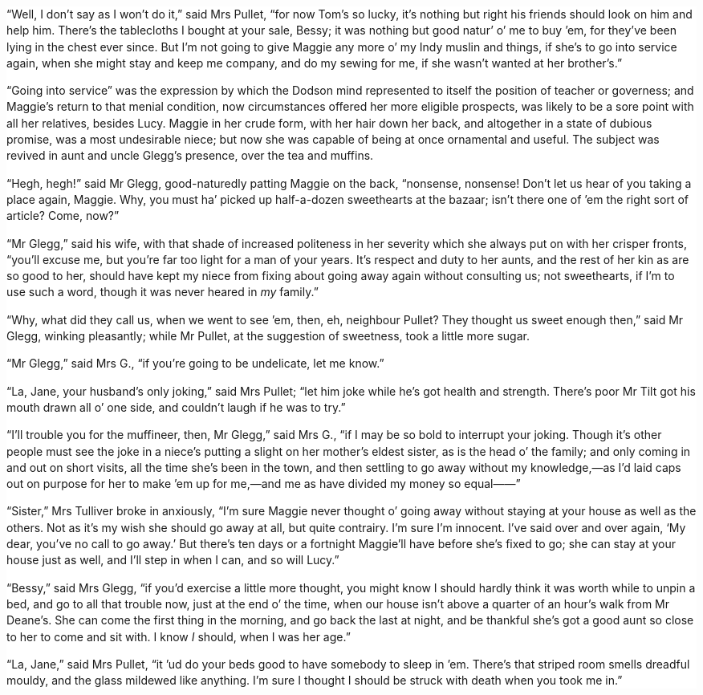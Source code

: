   “Well, I don’t say as I won’t do it,” said Mrs Pullet, “for now Tom’s so lucky, it’s nothing but right his friends should look on him and help him. There’s the tablecloths I bought at your sale, Bessy; it was nothing but good natur’ o’ me to buy ’em, for they’ve been lying in the chest ever since. But I’m not going to give Maggie any more o’ my Indy muslin and things, if she’s to go into service again, when she might stay and keep me company, and do my sewing for me, if she wasn’t wanted at her brother’s.” 

  “Going into service” was the expression by which the Dodson mind represented to itself the position of teacher or governess; and Maggie’s return to that menial condition, now circumstances offered her more eligible prospects, was likely to be a sore point with all her relatives, besides Lucy. Maggie in her crude form, with her hair down her back, and altogether in a state of dubious promise, was a most undesirable niece; but now she was capable of being at once ornamental and useful. The subject was revived in aunt and uncle Glegg’s presence, over the tea and muffins. 

  “Hegh, hegh!” said Mr Glegg, good-naturedly patting Maggie on the back, “nonsense, nonsense! Don’t let us hear of you taking a place again, Maggie. Why, you must ha’ picked up half-a-dozen sweethearts at the bazaar; isn’t there one of ’em the right sort of article? Come, now?” 

  “Mr Glegg,” said his wife, with that shade of increased politeness in her severity which she always put on with her crisper fronts, “you’ll excuse me, but you’re far too light for a man of your years. It’s respect and duty to her aunts, and the rest of her kin as are so good to her, should have kept my niece from fixing about going away again without consulting us; not sweethearts, if I’m to use such a word, though it was never heared in _my_ family.” 

  “Why, what did they call us, when we went to see ’em, then, eh, neighbour Pullet? They thought us sweet enough then,” said Mr Glegg, winking pleasantly; while Mr Pullet, at the suggestion of sweetness, took a little more sugar. 

  “Mr Glegg,” said Mrs G., “if you’re going to be undelicate, let me know.” 

  “La, Jane, your husband’s only joking,” said Mrs Pullet; “let him joke while he’s got health and strength. There’s poor Mr Tilt got his mouth drawn all o’ one side, and couldn’t laugh if he was to try.” 

  “I’ll trouble you for the muffineer, then, Mr Glegg,” said Mrs G., “if I may be so bold to interrupt your joking. Though it’s other people must see the joke in a niece’s putting a slight on her mother’s eldest sister, as is the head o’ the family; and only coming in and out on short visits, all the time she’s been in the town, and then settling to go away without my knowledge,—as I’d laid caps out on purpose for her to make ’em up for me,—and me as have divided my money so equal——” 

  “Sister,” Mrs Tulliver broke in anxiously, “I’m sure Maggie never thought o’ going away without staying at your house as well as the others. Not as it’s my wish she should go away at all, but quite contrairy. I’m sure I’m innocent. I’ve said over and over again, ‘My dear, you’ve no call to go away.’ But there’s ten days or a fortnight Maggie’ll have before she’s fixed to go; she can stay at your house just as well, and I’ll step in when I can, and so will Lucy.” 

  “Bessy,” said Mrs Glegg, “if you’d exercise a little more thought, you might know I should hardly think it was worth while to unpin a bed, and go to all that trouble now, just at the end o’ the time, when our house isn’t above a quarter of an hour’s walk from Mr Deane’s. She can come the first thing in the morning, and go back the last at night, and be thankful she’s got a good aunt so close to her to come and sit with. I know _I_ should, when I was her age.” 

  “La, Jane,” said Mrs Pullet, “it ’ud do your beds good to have somebody to sleep in ’em. There’s that striped room smells dreadful mouldy, and the glass mildewed like anything. I’m sure I thought I should be struck with death when you took me in.” 
